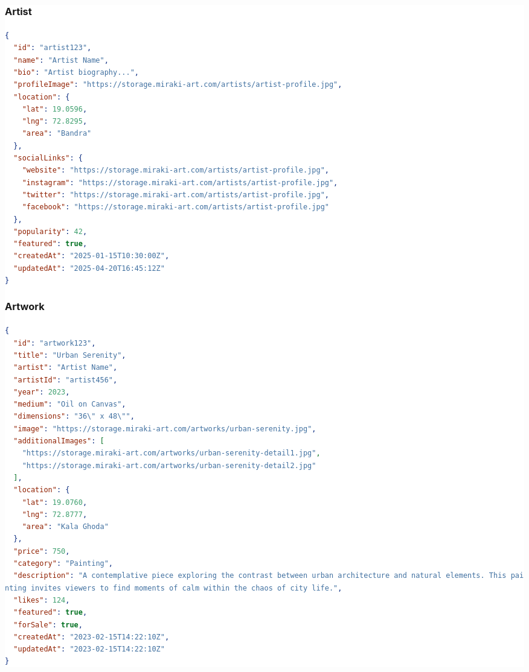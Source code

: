 ### Artist

```json
{
  "id": "artist123",
  "name": "Artist Name",
  "bio": "Artist biography...",
  "profileImage": "https://storage.miraki-art.com/artists/artist-profile.jpg",
  "location": {
    "lat": 19.0596,
    "lng": 72.8295,
    "area": "Bandra"
  },
  "socialLinks": {
    "website": "https://storage.miraki-art.com/artists/artist-profile.jpg",
    "instagram": "https://storage.miraki-art.com/artists/artist-profile.jpg",
    "twitter": "https://storage.miraki-art.com/artists/artist-profile.jpg",
    "facebook": "https://storage.miraki-art.com/artists/artist-profile.jpg"
  },
  "popularity": 42,
  "featured": true,
  "createdAt": "2025-01-15T10:30:00Z",
  "updatedAt": "2025-04-20T16:45:12Z"
}
```

### Artwork

```json
{
  "id": "artwork123",
  "title": "Urban Serenity",
  "artist": "Artist Name",
  "artistId": "artist456",
  "year": 2023,
  "medium": "Oil on Canvas",
  "dimensions": "36\" x 48\"",
  "image": "https://storage.miraki-art.com/artworks/urban-serenity.jpg",
  "additionalImages": [
    "https://storage.miraki-art.com/artworks/urban-serenity-detail1.jpg",
    "https://storage.miraki-art.com/artworks/urban-serenity-detail2.jpg"
  ],
  "location": {
    "lat": 19.0760,
    "lng": 72.8777,
    "area": "Kala Ghoda"
  },
  "price": 750,
  "category": "Painting",
  "description": "A contemplative piece exploring the contrast between urban architecture and natural elements. This painting invites viewers to find moments of calm within the chaos of city life.",
  "likes": 124,
  "featured": true,
  "forSale": true,
  "createdAt": "2023-02-15T14:22:10Z",
  "updatedAt": "2023-02-15T14:22:10Z"
}
```
